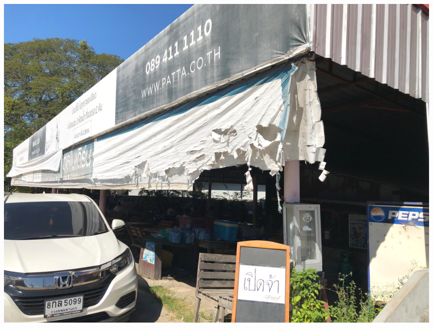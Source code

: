 <a href="20231231_009.JPG" data-lightbox="abc"><img src="20231231_009.JPG" alt="サンプル画像" width="900" /></a>